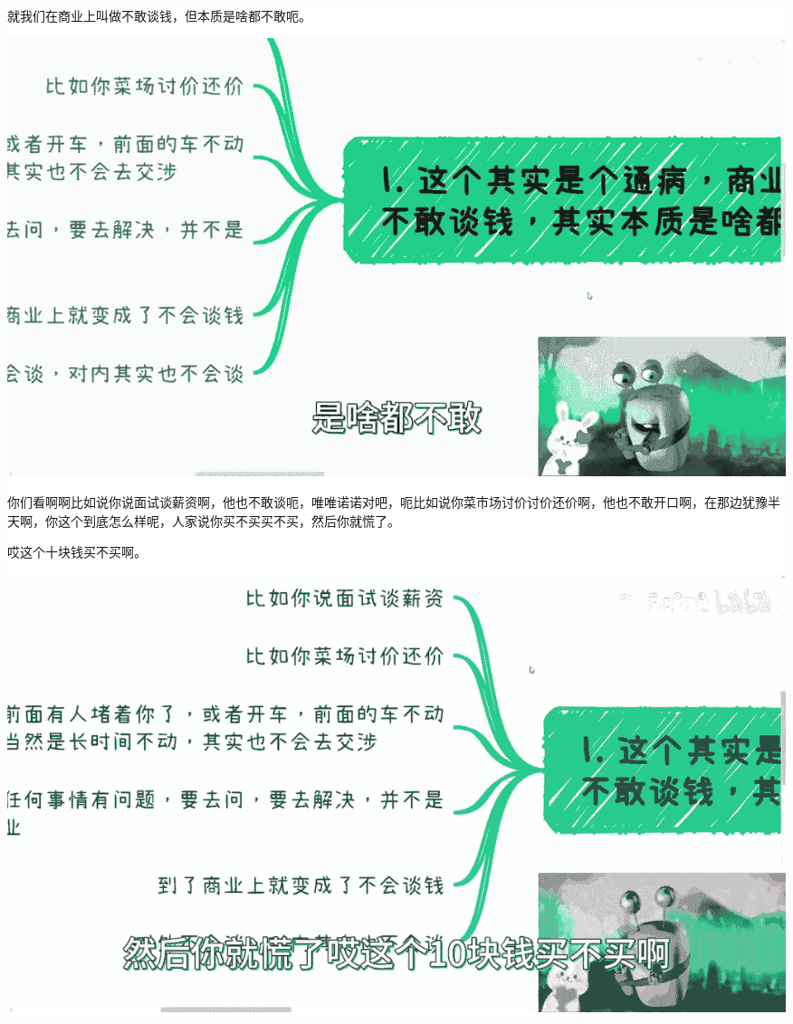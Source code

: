 就我们在商业上叫做不敢谈钱，但本质是啥都不敢呃。

![](img/a6bf33944b91dbe4be7564ad523bc509_13.png)

你们看啊啊比如说你说面试谈薪资啊，他也不敢谈呃，唯唯诺诺对吧，呃比如说你菜市场讨价讨价还价啊，他也不敢开口啊，在那边犹豫半天啊，你这个到底怎么样呢，人家说你买不买买不买，然后你就慌了。

哎这个十块钱买不买啊。

![](img/a6bf33944b91dbe4be7564ad523bc509_15.png)
